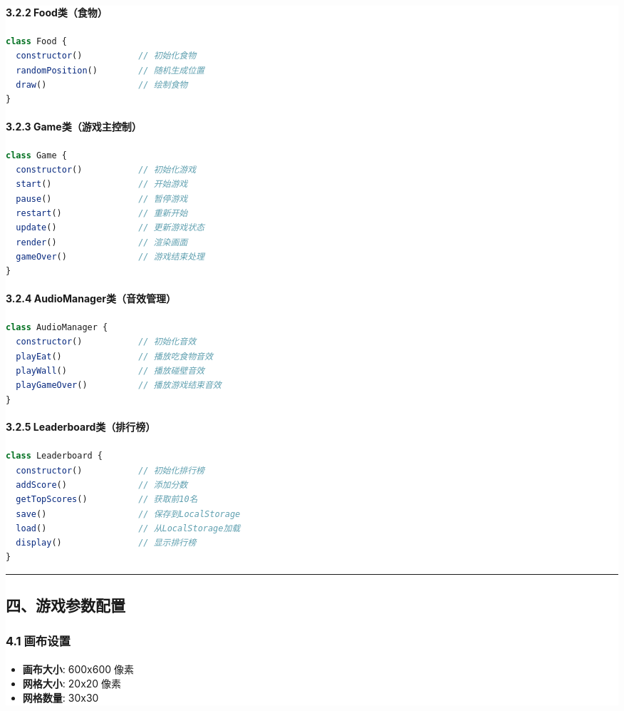 #### 3.2.2 Food类（食物）
```javascript
class Food {
  constructor()           // 初始化食物
  randomPosition()        // 随机生成位置
  draw()                  // 绘制食物
}
```

#### 3.2.3 Game类（游戏主控制）
```javascript
class Game {
  constructor()           // 初始化游戏
  start()                 // 开始游戏
  pause()                 // 暂停游戏
  restart()               // 重新开始
  update()                // 更新游戏状态
  render()                // 渲染画面
  gameOver()              // 游戏结束处理
}
```

#### 3.2.4 AudioManager类（音效管理）
```javascript
class AudioManager {
  constructor()           // 初始化音效
  playEat()               // 播放吃食物音效
  playWall()              // 播放碰壁音效
  playGameOver()          // 播放游戏结束音效
}
```

#### 3.2.5 Leaderboard类（排行榜）
```javascript
class Leaderboard {
  constructor()           // 初始化排行榜
  addScore()              // 添加分数
  getTopScores()          // 获取前10名
  save()                  // 保存到LocalStorage
  load()                  // 从LocalStorage加载
  display()               // 显示排行榜
}
```

---

## 四、游戏参数配置

### 4.1 画布设置
- **画布大小**: 600x600 像素
- **网格大小**: 20x20 像素
- **网格数量**: 30x30

